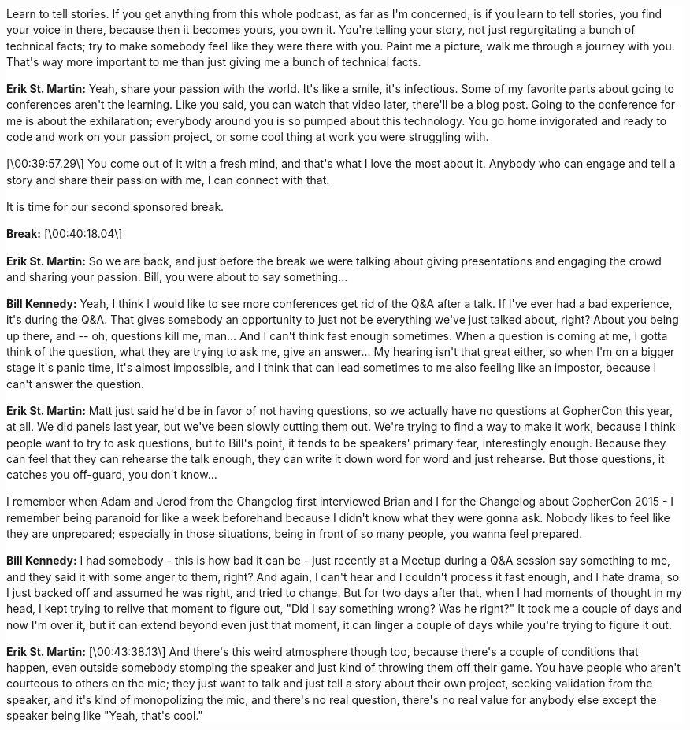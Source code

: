 Learn to tell stories. If you get anything from this whole podcast, as far as I'm concerned, is if you learn to tell stories, you find your voice in there, because then it becomes yours, you own it. You're telling your story, not just regurgitating a bunch of technical facts; try to make somebody feel like they were there with you. Paint me a picture, walk me through a journey with you. That's way more important to me than just giving me a bunch of technical facts.

**Erik St. Martin:** Yeah, share your passion with the world. It's like a smile, it's infectious. Some of my favorite parts about going to conferences aren't the learning. Like you said, you can watch that video later, there'll be a blog post. Going to the conference for me is about the exhilaration; everybody around you is so pumped about this technology. You go home invigorated and ready to code and work on your passion project, or some cool thing at work you were struggling with.

\[\\00:39:57.29\\\] You come out of it with a fresh mind, and that's what I love the most about it. Anybody who can engage and tell a story and share their passion with me, I can connect with that.

It is time for our second sponsored break.

**Break:** \[\\00:40:18.04\\\]

**Erik St. Martin:** So we are back, and just before the break we were talking about giving presentations and engaging the crowd and sharing your passion. Bill, you were about to say something...

**Bill Kennedy:** Yeah, I think I would like to see more conferences get rid of the Q&A after a talk. If I've ever had a bad experience, it's during the Q&A. That gives somebody an opportunity to just not be everything we've just talked about, right? About you being up there, and -- oh, questions kill me, man... And I can't think fast enough sometimes. When a question is coming at me, I gotta think of the question, what they are trying to ask me, give an answer... My hearing isn't that great either, so when I'm on a bigger stage it's panic time, it's almost impossible, and I think that can lead sometimes to me also feeling like an impostor, because I can't answer the question.

**Erik St. Martin:** Matt just said he'd be in favor of not having questions, so we actually have no questions at GopherCon this year, at all. We did panels last year, but we've been slowly cutting them out. We're trying to find a way to make it work, because I think people want to try to ask questions, but to Bill's point, it tends to be speakers' primary fear, interestingly enough. Because they can feel that they can rehearse the talk enough, they can write it down word for word and just rehearse. But those questions, it catches you off-guard, you don't know...

I remember when Adam and Jerod from the Changelog first interviewed Brian and I for the Changelog about GopherCon 2015 - I remember being paranoid for like a week beforehand because I didn't know what they were gonna ask. Nobody likes to feel like they are unprepared; especially in those situations, being in front of so many people, you wanna feel prepared.

**Bill Kennedy:** I had somebody - this is how bad it can be - just recently at a Meetup during a Q&A session say something to me, and they said it with some anger to them, right? And again, I can't hear and I couldn't process it fast enough, and I hate drama, so I just backed off and assumed he was right, and tried to change. But for two days after that, when I had moments of thought in my head, I kept trying to relive that moment to figure out, "Did I say something wrong? Was he right?" It took me a couple of days and now I'm over it, but it can extend beyond even just that moment, it can linger a couple of days while you're trying to figure it out.

**Erik St. Martin:** \[\\00:43:38.13\\\] And there's this weird atmosphere though too, because there's a couple of conditions that happen, even outside somebody stomping the speaker and just kind of throwing them off their game. You have people who aren't courteous to others on the mic; they just want to talk and just tell a story about their own project, seeking validation from the speaker, and it's kind of monopolizing the mic, and there's no real question, there's no real value for anybody else except the speaker being like "Yeah, that's cool."
